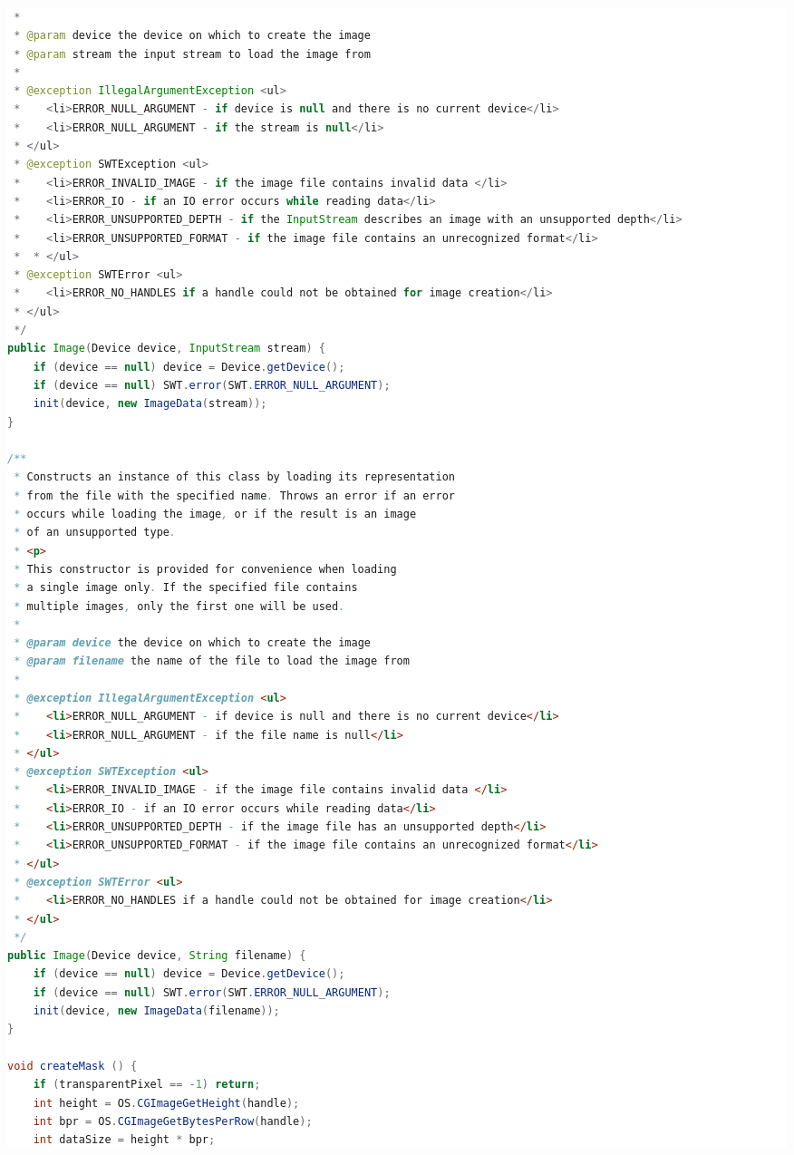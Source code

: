 ```java
 *
 * @param device the device on which to create the image
 * @param stream the input stream to load the image from
 *
 * @exception IllegalArgumentException <ul>
 *    <li>ERROR_NULL_ARGUMENT - if device is null and there is no current device</li>
 *    <li>ERROR_NULL_ARGUMENT - if the stream is null</li>
 * </ul>
 * @exception SWTException <ul>
 *    <li>ERROR_INVALID_IMAGE - if the image file contains invalid data </li>
 *    <li>ERROR_IO - if an IO error occurs while reading data</li>
 *    <li>ERROR_UNSUPPORTED_DEPTH - if the InputStream describes an image with an unsupported depth</li>
 *    <li>ERROR_UNSUPPORTED_FORMAT - if the image file contains an unrecognized format</li>
 *  * </ul>
 * @exception SWTError <ul>
 *    <li>ERROR_NO_HANDLES if a handle could not be obtained for image creation</li>
 * </ul>
 */
public Image(Device device, InputStream stream) {
	if (device == null) device = Device.getDevice();
	if (device == null) SWT.error(SWT.ERROR_NULL_ARGUMENT);
	init(device, new ImageData(stream));
}

/**
 * Constructs an instance of this class by loading its representation
 * from the file with the specified name. Throws an error if an error
 * occurs while loading the image, or if the result is an image
 * of an unsupported type.
 * <p>
 * This constructor is provided for convenience when loading
 * a single image only. If the specified file contains
 * multiple images, only the first one will be used.
 *
 * @param device the device on which to create the image
 * @param filename the name of the file to load the image from
 *
 * @exception IllegalArgumentException <ul>
 *    <li>ERROR_NULL_ARGUMENT - if device is null and there is no current device</li>
 *    <li>ERROR_NULL_ARGUMENT - if the file name is null</li>
 * </ul>
 * @exception SWTException <ul>
 *    <li>ERROR_INVALID_IMAGE - if the image file contains invalid data </li>
 *    <li>ERROR_IO - if an IO error occurs while reading data</li>
 *    <li>ERROR_UNSUPPORTED_DEPTH - if the image file has an unsupported depth</li>
 *    <li>ERROR_UNSUPPORTED_FORMAT - if the image file contains an unrecognized format</li>
 * </ul>
 * @exception SWTError <ul>
 *    <li>ERROR_NO_HANDLES if a handle could not be obtained for image creation</li>
 * </ul>
 */
public Image(Device device, String filename) {
	if (device == null) device = Device.getDevice();
	if (device == null) SWT.error(SWT.ERROR_NULL_ARGUMENT);
	init(device, new ImageData(filename));
}

void createMask () {
	if (transparentPixel == -1) return;
	int height = OS.CGImageGetHeight(handle);
	int bpr = OS.CGImageGetBytesPerRow(handle);
	int dataSize = height * bpr;
```